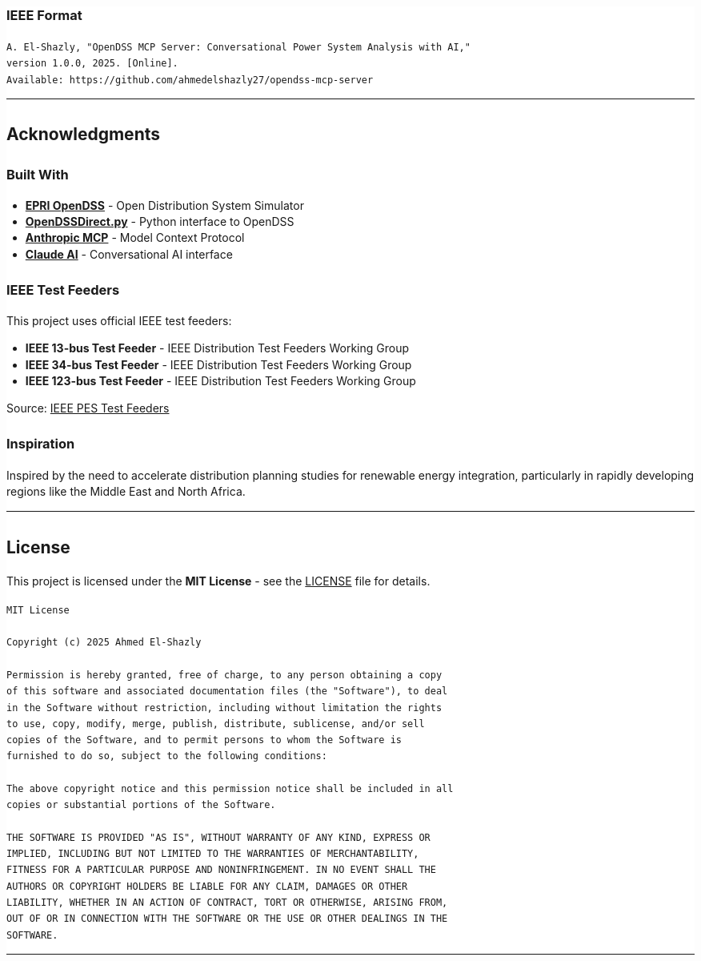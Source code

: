 ### IEEE Format

```
A. El-Shazly, "OpenDSS MCP Server: Conversational Power System Analysis with AI,"
version 1.0.0, 2025. [Online].
Available: https://github.com/ahmedelshazly27/opendss-mcp-server
```

---

## Acknowledgments

### Built With

- **[EPRI OpenDSS](https://www.epri.com/OpenDSS)** - Open Distribution System Simulator
- **[OpenDSSDirect.py](https://github.com/dss-extensions/OpenDSSDirect.py)** - Python interface to OpenDSS
- **[Anthropic MCP](https://modelcontextprotocol.io/)** - Model Context Protocol
- **[Claude AI](https://www.anthropic.com/claude)** - Conversational AI interface

### IEEE Test Feeders

This project uses official IEEE test feeders:
- **IEEE 13-bus Test Feeder** - IEEE Distribution Test Feeders Working Group
- **IEEE 34-bus Test Feeder** - IEEE Distribution Test Feeders Working Group
- **IEEE 123-bus Test Feeder** - IEEE Distribution Test Feeders Working Group

Source: [IEEE PES Test Feeders](https://cmte.ieee.org/pes-testfeeders/)

### Inspiration

Inspired by the need to accelerate distribution planning studies for renewable energy integration, particularly in rapidly developing regions like the Middle East and North Africa.

---

## License

This project is licensed under the **MIT License** - see the [LICENSE](LICENSE) file for details.

```
MIT License

Copyright (c) 2025 Ahmed El-Shazly

Permission is hereby granted, free of charge, to any person obtaining a copy
of this software and associated documentation files (the "Software"), to deal
in the Software without restriction, including without limitation the rights
to use, copy, modify, merge, publish, distribute, sublicense, and/or sell
copies of the Software, and to permit persons to whom the Software is
furnished to do so, subject to the following conditions:

The above copyright notice and this permission notice shall be included in all
copies or substantial portions of the Software.

THE SOFTWARE IS PROVIDED "AS IS", WITHOUT WARRANTY OF ANY KIND, EXPRESS OR
IMPLIED, INCLUDING BUT NOT LIMITED TO THE WARRANTIES OF MERCHANTABILITY,
FITNESS FOR A PARTICULAR PURPOSE AND NONINFRINGEMENT. IN NO EVENT SHALL THE
AUTHORS OR COPYRIGHT HOLDERS BE LIABLE FOR ANY CLAIM, DAMAGES OR OTHER
LIABILITY, WHETHER IN AN ACTION OF CONTRACT, TORT OR OTHERWISE, ARISING FROM,
OUT OF OR IN CONNECTION WITH THE SOFTWARE OR THE USE OR OTHER DEALINGS IN THE
SOFTWARE.
```

---
